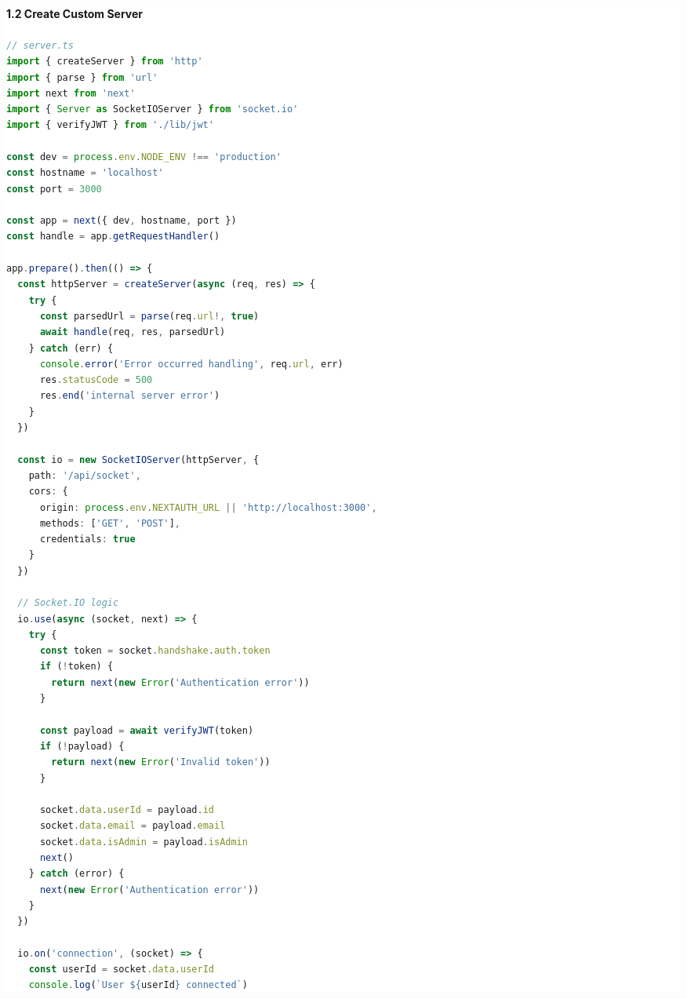 #### **1.2 Create Custom Server**
```typescript
// server.ts
import { createServer } from 'http'
import { parse } from 'url'
import next from 'next'
import { Server as SocketIOServer } from 'socket.io'
import { verifyJWT } from './lib/jwt'

const dev = process.env.NODE_ENV !== 'production'
const hostname = 'localhost'
const port = 3000

const app = next({ dev, hostname, port })
const handle = app.getRequestHandler()

app.prepare().then(() => {
  const httpServer = createServer(async (req, res) => {
    try {
      const parsedUrl = parse(req.url!, true)
      await handle(req, res, parsedUrl)
    } catch (err) {
      console.error('Error occurred handling', req.url, err)
      res.statusCode = 500
      res.end('internal server error')
    }
  })

  const io = new SocketIOServer(httpServer, {
    path: '/api/socket',
    cors: {
      origin: process.env.NEXTAUTH_URL || 'http://localhost:3000',
      methods: ['GET', 'POST'],
      credentials: true
    }
  })

  // Socket.IO logic
  io.use(async (socket, next) => {
    try {
      const token = socket.handshake.auth.token
      if (!token) {
        return next(new Error('Authentication error'))
      }

      const payload = await verifyJWT(token)
      if (!payload) {
        return next(new Error('Invalid token'))
      }

      socket.data.userId = payload.id
      socket.data.email = payload.email
      socket.data.isAdmin = payload.isAdmin
      next()
    } catch (error) {
      next(new Error('Authentication error'))
    }
  })

  io.on('connection', (socket) => {
    const userId = socket.data.userId
    console.log(`User ${userId} connected`)

```